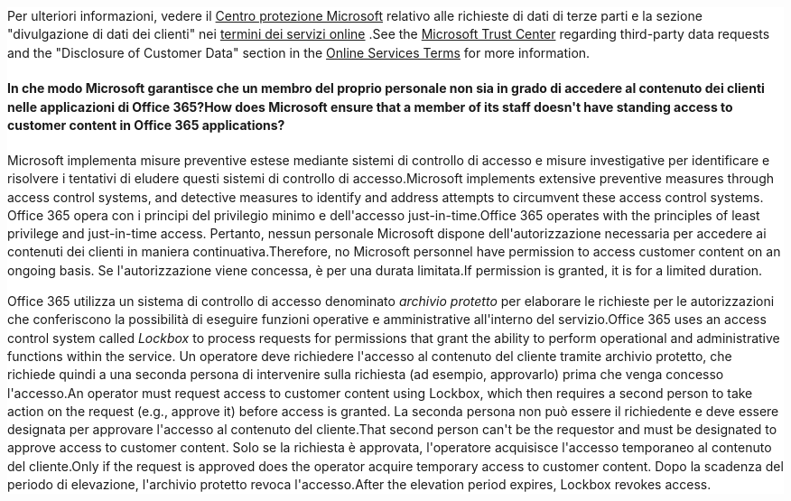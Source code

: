 <span data-ttu-id="2e140-281">Per ulteriori informazioni, vedere il [Centro protezione Microsoft](https://www.microsoft.com/en-us/trustcenter/default.aspx) relativo alle richieste di dati di terze parti e la sezione "divulgazione di dati dei clienti" nei [termini dei servizi online](https://www.microsoft.com/Licensing/product-licensing/products.aspx) .</span><span class="sxs-lookup"><span data-stu-id="2e140-281">See the [Microsoft Trust Center](https://www.microsoft.com/en-us/trustcenter/default.aspx) regarding third-party data requests and the "Disclosure of Customer Data" section in the [Online Services Terms](https://www.microsoft.com/Licensing/product-licensing/products.aspx) for more information.</span></span>

#### <a name="how-does-microsoft-ensure-that-a-member-of-its-staff-doesnt-have-standing-access-to-customer-content-in-office-365-applications"></a><span data-ttu-id="2e140-282">In che modo Microsoft garantisce che un membro del proprio personale non sia in grado di accedere al contenuto dei clienti nelle applicazioni di Office 365?</span><span class="sxs-lookup"><span data-stu-id="2e140-282">How does Microsoft ensure that a member of its staff doesn't have standing access to customer content in Office 365 applications?</span></span>

<span data-ttu-id="2e140-283">Microsoft implementa misure preventive estese mediante sistemi di controllo di accesso e misure investigative per identificare e risolvere i tentativi di eludere questi sistemi di controllo di accesso.</span><span class="sxs-lookup"><span data-stu-id="2e140-283">Microsoft implements extensive preventive measures through access control systems, and detective measures to identify and address attempts to circumvent these access control systems.</span></span> <span data-ttu-id="2e140-284">Office 365 opera con i principi del privilegio minimo e dell'accesso just-in-time.</span><span class="sxs-lookup"><span data-stu-id="2e140-284">Office 365 operates with the principles of least privilege and just-in-time access.</span></span> <span data-ttu-id="2e140-285">Pertanto, nessun personale Microsoft dispone dell'autorizzazione necessaria per accedere ai contenuti dei clienti in maniera continuativa.</span><span class="sxs-lookup"><span data-stu-id="2e140-285">Therefore, no Microsoft personnel have permission to access customer content on an ongoing basis.</span></span> <span data-ttu-id="2e140-286">Se l'autorizzazione viene concessa, è per una durata limitata.</span><span class="sxs-lookup"><span data-stu-id="2e140-286">If permission is granted, it is for a limited duration.</span></span> 

<span data-ttu-id="2e140-287">Office 365 utilizza un sistema di controllo di accesso denominato *archivio protetto* per elaborare le richieste per le autorizzazioni che conferiscono la possibilità di eseguire funzioni operative e amministrative all'interno del servizio.</span><span class="sxs-lookup"><span data-stu-id="2e140-287">Office 365 uses an access control system called *Lockbox* to process requests for permissions that grant the ability to perform operational and administrative functions within the service.</span></span> <span data-ttu-id="2e140-288">Un operatore deve richiedere l'accesso al contenuto del cliente tramite archivio protetto, che richiede quindi a una seconda persona di intervenire sulla richiesta (ad esempio, approvarlo) prima che venga concesso l'accesso.</span><span class="sxs-lookup"><span data-stu-id="2e140-288">An operator must request access to customer content using Lockbox, which then requires a second person to take action on the request (e.g., approve it) before access is granted.</span></span> <span data-ttu-id="2e140-289">La seconda persona non può essere il richiedente e deve essere designata per approvare l'accesso al contenuto del cliente.</span><span class="sxs-lookup"><span data-stu-id="2e140-289">That second person can't be the requestor and must be designated to approve access to customer content.</span></span> <span data-ttu-id="2e140-290">Solo se la richiesta è approvata, l'operatore acquisisce l'accesso temporaneo al contenuto del cliente.</span><span class="sxs-lookup"><span data-stu-id="2e140-290">Only if the request is approved does the operator acquire temporary access to customer content.</span></span> <span data-ttu-id="2e140-291">Dopo la scadenza del periodo di elevazione, l'archivio protetto revoca l'accesso.</span><span class="sxs-lookup"><span data-stu-id="2e140-291">After the elevation period expires, Lockbox revokes access.</span></span>
